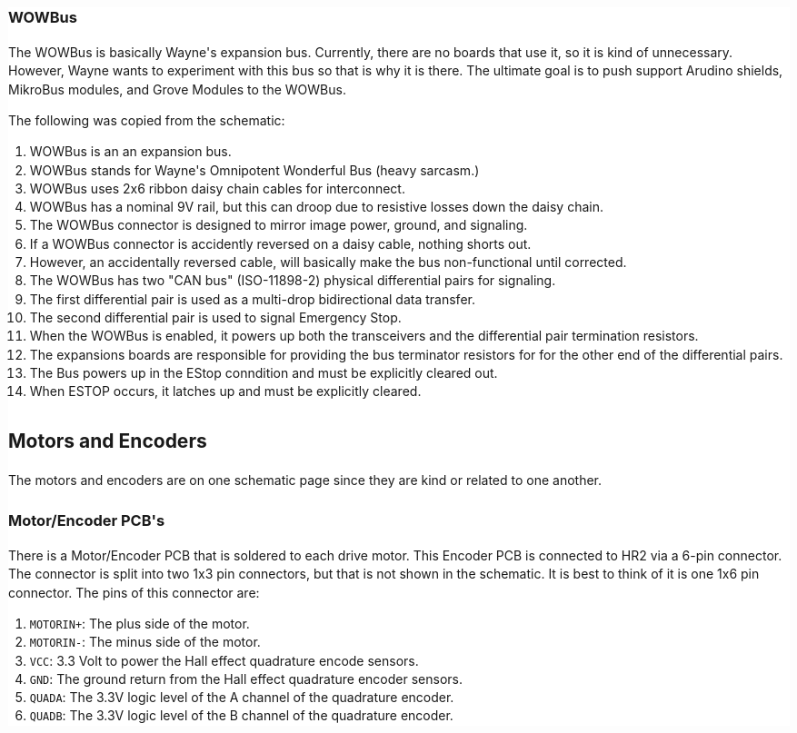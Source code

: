 ### WOWBus

The WOWBus is basically Wayne's expansion bus.
Currently, there are no boards that use it, so it is kind of unnecessary.
However, Wayne wants to experiment with this bus so that is why it is there.
The ultimate goal is to push support Arudino shields, MikroBus modules, and Grove Modules
to the WOWBus.

The following was copied from the schematic:

1. WOWBus is an an expansion bus.
2. WOWBus stands for Wayne's Omnipotent Wonderful Bus (heavy sarcasm.)
3. WOWBus uses 2x6 ribbon daisy chain cables for interconnect.
4. WOWBus has a nominal 9V rail, but this can droop due to resistive losses down the daisy chain.
5. The WOWBus connector is designed to mirror image power, ground, and signaling.
6. If a WOWBus connector is accidently reversed on a daisy cable, nothing shorts out.
7. However, an accidentally reversed cable, will basically make the bus non-functional
   until corrected.
8. The WOWBus has two "CAN bus" (ISO-11898-2) physical differential pairs for signaling.
9. The first differential pair is used as a multi-drop bidirectional data transfer.
10. The second differential pair is used to signal Emergency Stop.
11. When the WOWBus is enabled, it powers up both the transceivers and the differential
    pair termination resistors.
12. The expansions boards are responsible for providing the bus terminator resistors for
    for the other end of the differential pairs.
13. The Bus powers up in the EStop conndition and must be explicitly cleared out.
14. When ESTOP occurs, it latches up and must be explicitly cleared.

## Motors and Encoders

The motors and encoders are on one schematic page since they are kind or related to one another.

### Motor/Encoder PCB's

There is a Motor/Encoder PCB that is soldered to each drive motor.
This Encoder PCB  is connected to HR2 via a 6-pin connector.
The connector is split into two 1x3 pin connectors, but that is not shown in the schematic.
It is best to think of it is one 1x6 pin connector.
The pins of this connector are:

1. `MOTORIN+`:
   The plus side of the motor.
2. `MOTORIN-`:
   The minus side of the motor.
3. `VCC`:
   3.3 Volt to power the Hall effect quadrature encode sensors.
4. `GND`:
   The ground return from the Hall effect quadrature encoder sensors.
5. `QUADA`:
   The 3.3V logic level of the A channel of the quadrature encoder.
6. `QUADB`:
   The 3.3V logic level of the B channel of the quadrature encoder.
